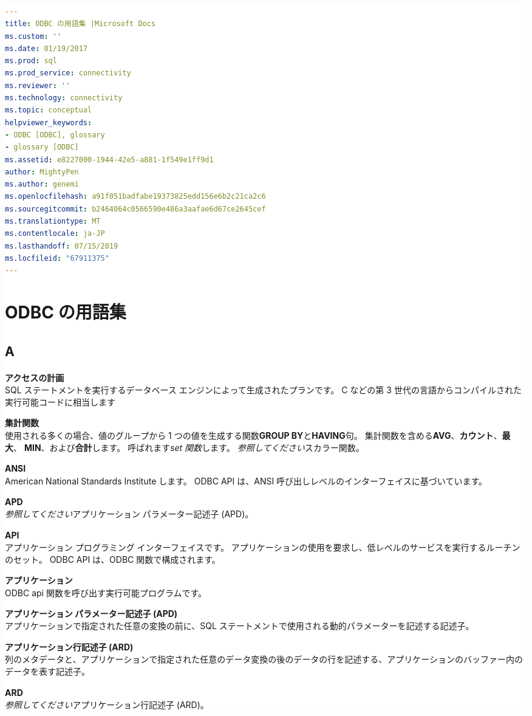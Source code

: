 ```yaml
---
title: ODBC の用語集 |Microsoft Docs
ms.custom: ''
ms.date: 01/19/2017
ms.prod: sql
ms.prod_service: connectivity
ms.reviewer: ''
ms.technology: connectivity
ms.topic: conceptual
helpviewer_keywords:
- ODBC [ODBC], glossary
- glossary [ODBC]
ms.assetid: e8227000-1944-42e5-a881-1f549e1ff9d1
author: MightyPen
ms.author: genemi
ms.openlocfilehash: a91f051badfabe19373825edd156e6b2c21ca2c6
ms.sourcegitcommit: b2464064c0566590e486a3aafae6d67ce2645cef
ms.translationtype: MT
ms.contentlocale: ja-JP
ms.lasthandoff: 07/15/2019
ms.locfileid: "67911375"
---
```

# <a name="odbc-glossary"></a>ODBC の用語集
## <a name="a"></a>A  
 **アクセスの計画**  
 SQL ステートメントを実行するデータベース エンジンによって生成されたプランです。 C などの第 3 世代の言語からコンパイルされた実行可能コードに相当します  
  
 **集計関数**  
 使用される多くの場合、値のグループから 1 つの値を生成する関数**GROUP BY**と**HAVING**句。 集計関数を含める**AVG**、**カウント**、**最大**、 **MIN**、および**合計**します。 呼ばれます*set 関数*します。 *参照してください*スカラー関数。  
  
 **ANSI**  
 American National Standards Institute します。 ODBC API は、ANSI 呼び出しレベルのインターフェイスに基づいています。  
  
 **APD**  
 *参照してください*アプリケーション パラメーター記述子 (APD)。  
  
 **API**  
 アプリケーション プログラミング インターフェイスです。 アプリケーションの使用を要求し、低レベルのサービスを実行するルーチンのセット。 ODBC API は、ODBC 関数で構成されます。  
  
 **アプリケーション**  
 ODBC api 関数を呼び出す実行可能プログラムです。  
  
 **アプリケーション パラメーター記述子 (APD)**  
 アプリケーションで指定された任意の変換の前に、SQL ステートメントで使用される動的パラメーターを記述する記述子。  
  
 **アプリケーション行記述子 (ARD)**  
 列のメタデータと、アプリケーションで指定された任意のデータ変換の後のデータの行を記述する、アプリケーションのバッファー内のデータを表す記述子。  
  
 **ARD**  
 *参照してください*アプリケーション行記述子 (ARD)。  
  